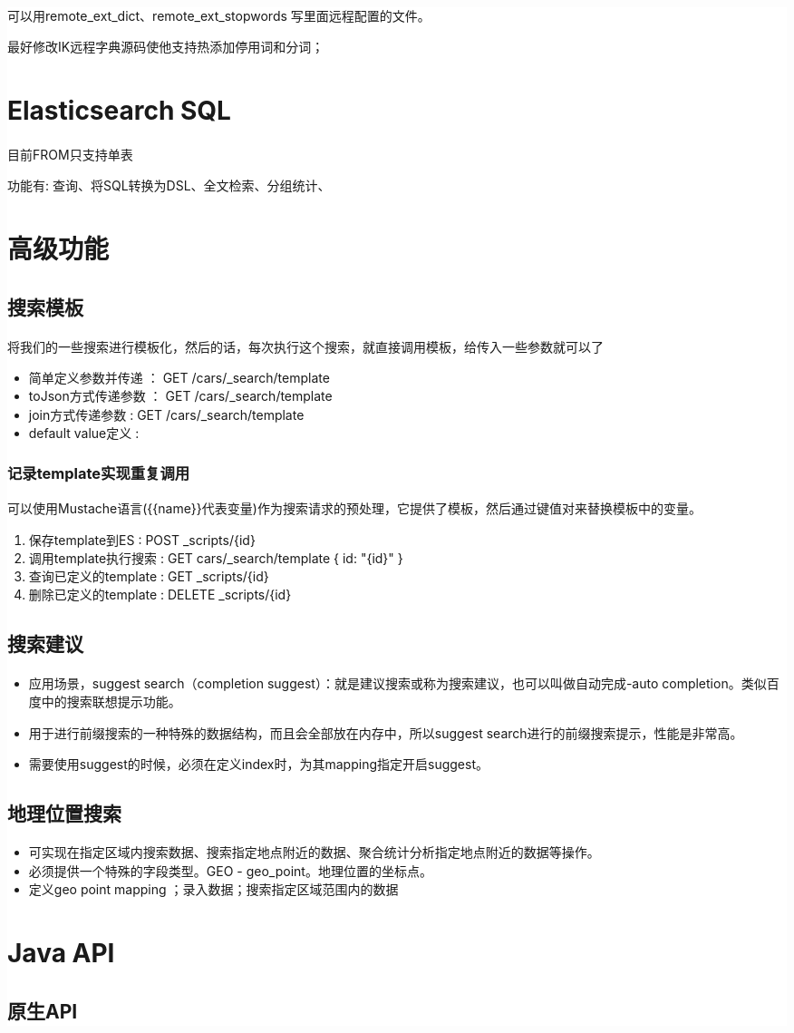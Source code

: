 可以用remote_ext_dict、remote_ext_stopwords 写里面远程配置的文件。

最好修改IK远程字典源码使他支持热添加停用词和分词；



# Elasticsearch SQL

目前FROM只支持单表

功能有: 查询、将SQL转换为DSL、全文检索、分组统计、



# 高级功能

## 搜索模板

将我们的一些搜索进行模板化，然后的话，每次执行这个搜索，就直接调用模板，给传入一些参数就可以了

- 简单定义参数并传递 ：  GET /cars/_search/template
- toJson方式传递参数 ： GET /cars/_search/template
- join方式传递参数 : GET /cars/_search/template
- default value定义 : 

### 记录template实现重复调用

可以使用Mustache语言({{name}}代表变量)作为搜索请求的预处理，它提供了模板，然后通过键值对来替换模板中的变量。

1. 保存template到ES :   POST _scripts/{id}
2. 调用template执行搜索 :  GET cars/_search/template {  id: "{id}"  }
3. 查询已定义的template : GET _scripts/{id}
4. 删除已定义的template : DELETE _scripts/{id}

## 搜索建议

- 应用场景，suggest search（completion suggest）：就是建议搜索或称为搜索建议，也可以叫做自动完成-auto completion。类似百度中的搜索联想提示功能。

- 用于进行前缀搜索的一种特殊的数据结构，而且会全部放在内存中，所以suggest search进行的前缀搜索提示，性能是非常高。
- 需要使用suggest的时候，必须在定义index时，为其mapping指定开启suggest。

## 地理位置搜索

- 可实现在指定区域内搜索数据、搜索指定地点附近的数据、聚合统计分析指定地点附近的数据等操作。
- 必须提供一个特殊的字段类型。GEO - geo_point。地理位置的坐标点。
- 定义geo point mapping ；录入数据；搜索指定区域范围内的数据



# Java API

## 原生API
